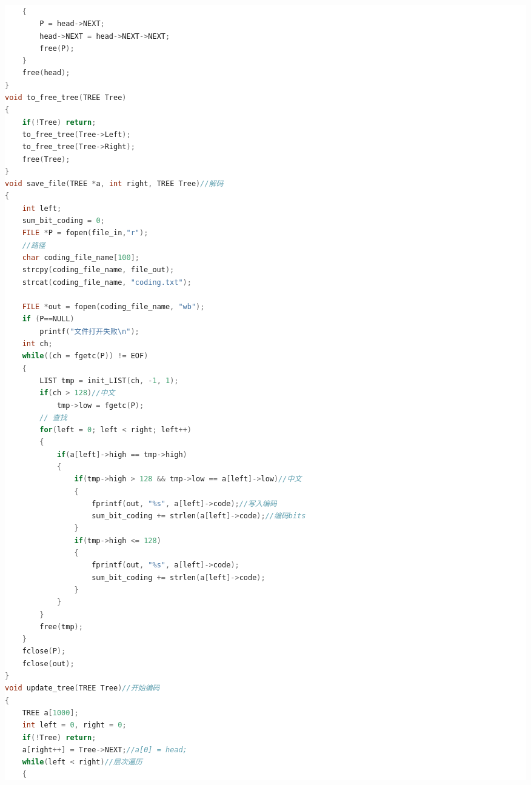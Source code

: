 ```cpp
    {
        P = head->NEXT;
        head->NEXT = head->NEXT->NEXT;
        free(P);
    }
    free(head);
}
void to_free_tree(TREE Tree)
{
    if(!Tree) return;
    to_free_tree(Tree->Left);
    to_free_tree(Tree->Right);
    free(Tree);
}
void save_file(TREE *a, int right, TREE Tree)//解码
{
    int left;
    sum_bit_coding = 0;
    FILE *P = fopen(file_in,"r");
    //路径
    char coding_file_name[100];
    strcpy(coding_file_name, file_out);
    strcat(coding_file_name, "coding.txt");

    FILE *out = fopen(coding_file_name, "wb");
    if (P==NULL)
        printf("文件打开失败\n");
    int ch;
    while((ch = fgetc(P)) != EOF)
    {
        LIST tmp = init_LIST(ch, -1, 1);
        if(ch > 128)//中文
            tmp->low = fgetc(P);
        // 查找
        for(left = 0; left < right; left++)
        {
            if(a[left]->high == tmp->high)
            {
                if(tmp->high > 128 && tmp->low == a[left]->low)//中文
                {
                    fprintf(out, "%s", a[left]->code);//写入编码
                    sum_bit_coding += strlen(a[left]->code);//编码bits
                }
                if(tmp->high <= 128)
                {
                    fprintf(out, "%s", a[left]->code);
                    sum_bit_coding += strlen(a[left]->code);
                }
            }
        }
        free(tmp);
    }
    fclose(P);
    fclose(out);
}
void update_tree(TREE Tree)//开始编码
{
    TREE a[1000];
    int left = 0, right = 0;
    if(!Tree) return;
    a[right++] = Tree->NEXT;//a[0] = head;
    while(left < right)//层次遍历
    {
```